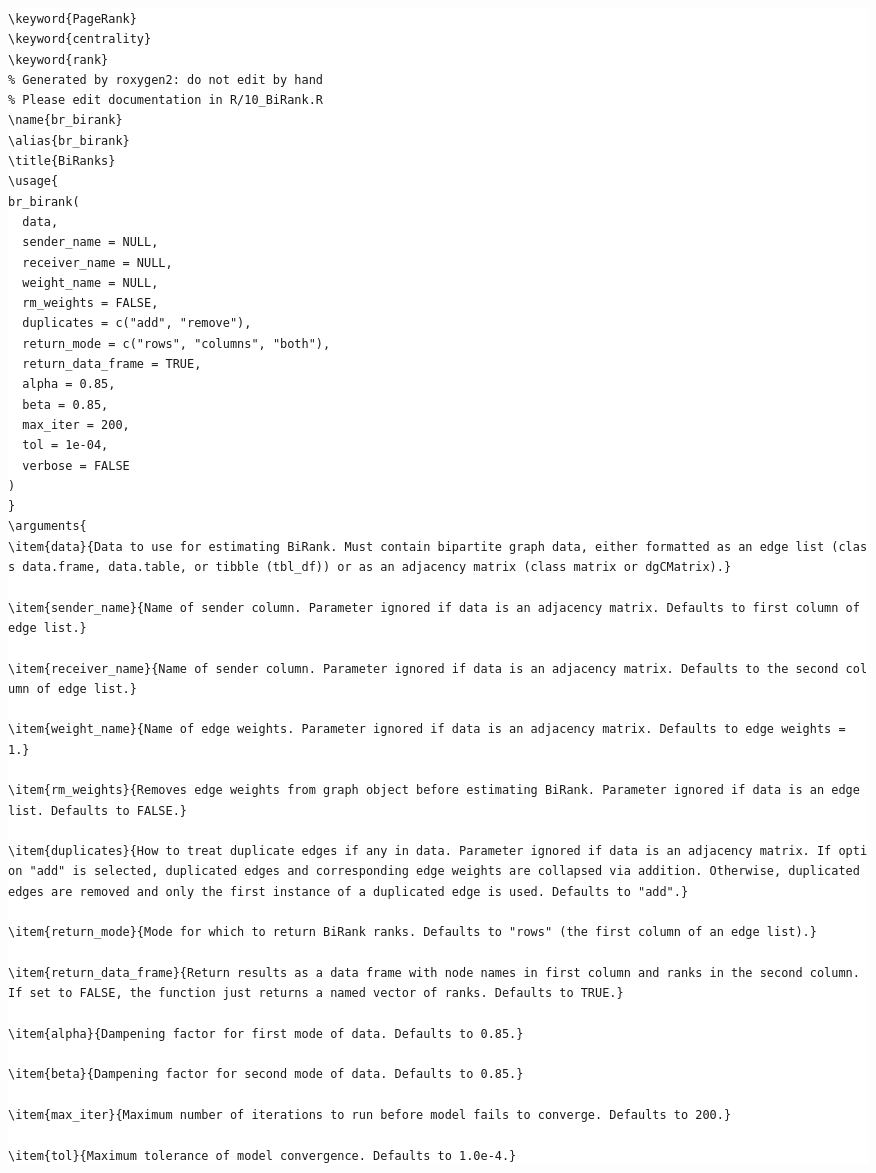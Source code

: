 ```{r}
\keyword{PageRank}
\keyword{centrality}
\keyword{rank}
% Generated by roxygen2: do not edit by hand
% Please edit documentation in R/10_BiRank.R
\name{br_birank}
\alias{br_birank}
\title{BiRanks}
\usage{
br_birank(
  data,
  sender_name = NULL,
  receiver_name = NULL,
  weight_name = NULL,
  rm_weights = FALSE,
  duplicates = c("add", "remove"),
  return_mode = c("rows", "columns", "both"),
  return_data_frame = TRUE,
  alpha = 0.85,
  beta = 0.85,
  max_iter = 200,
  tol = 1e-04,
  verbose = FALSE
)
}
\arguments{
\item{data}{Data to use for estimating BiRank. Must contain bipartite graph data, either formatted as an edge list (class data.frame, data.table, or tibble (tbl_df)) or as an adjacency matrix (class matrix or dgCMatrix).}

\item{sender_name}{Name of sender column. Parameter ignored if data is an adjacency matrix. Defaults to first column of edge list.}

\item{receiver_name}{Name of sender column. Parameter ignored if data is an adjacency matrix. Defaults to the second column of edge list.}

\item{weight_name}{Name of edge weights. Parameter ignored if data is an adjacency matrix. Defaults to edge weights = 1.}

\item{rm_weights}{Removes edge weights from graph object before estimating BiRank. Parameter ignored if data is an edge list. Defaults to FALSE.}

\item{duplicates}{How to treat duplicate edges if any in data. Parameter ignored if data is an adjacency matrix. If option "add" is selected, duplicated edges and corresponding edge weights are collapsed via addition. Otherwise, duplicated edges are removed and only the first instance of a duplicated edge is used. Defaults to "add".}

\item{return_mode}{Mode for which to return BiRank ranks. Defaults to "rows" (the first column of an edge list).}

\item{return_data_frame}{Return results as a data frame with node names in first column and ranks in the second column. If set to FALSE, the function just returns a named vector of ranks. Defaults to TRUE.}

\item{alpha}{Dampening factor for first mode of data. Defaults to 0.85.}

\item{beta}{Dampening factor for second mode of data. Defaults to 0.85.}

\item{max_iter}{Maximum number of iterations to run before model fails to converge. Defaults to 200.}

\item{tol}{Maximum tolerance of model convergence. Defaults to 1.0e-4.}

```